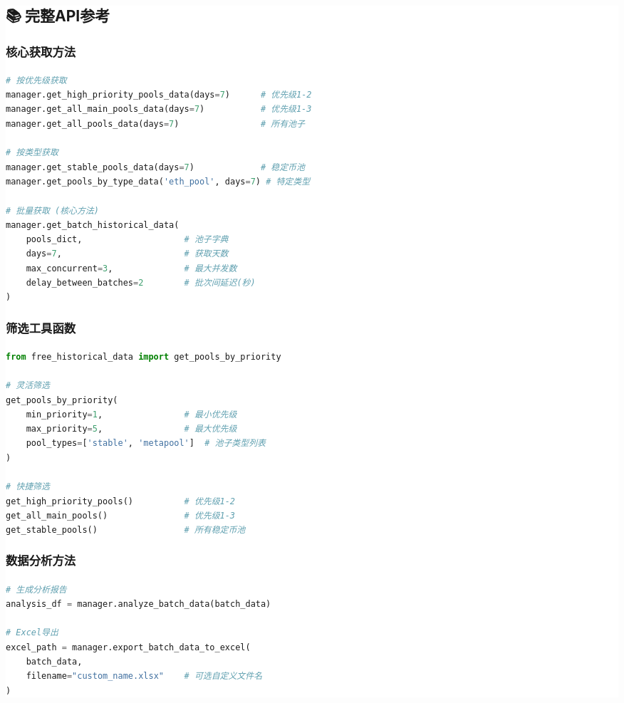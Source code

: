 ## 📚 完整API参考

### 核心获取方法

```python
# 按优先级获取
manager.get_high_priority_pools_data(days=7)      # 优先级1-2
manager.get_all_main_pools_data(days=7)           # 优先级1-3  
manager.get_all_pools_data(days=7)                # 所有池子

# 按类型获取
manager.get_stable_pools_data(days=7)             # 稳定币池
manager.get_pools_by_type_data('eth_pool', days=7) # 特定类型

# 批量获取 (核心方法)
manager.get_batch_historical_data(
    pools_dict,                    # 池子字典
    days=7,                        # 获取天数
    max_concurrent=3,              # 最大并发数
    delay_between_batches=2        # 批次间延迟(秒)
)
```

### 筛选工具函数

```python
from free_historical_data import get_pools_by_priority

# 灵活筛选
get_pools_by_priority(
    min_priority=1,                # 最小优先级
    max_priority=5,                # 最大优先级  
    pool_types=['stable', 'metapool']  # 池子类型列表
)

# 快捷筛选
get_high_priority_pools()          # 优先级1-2
get_all_main_pools()               # 优先级1-3
get_stable_pools()                 # 所有稳定币池
```

### 数据分析方法

```python
# 生成分析报告
analysis_df = manager.analyze_batch_data(batch_data)

# Excel导出
excel_path = manager.export_batch_data_to_excel(
    batch_data,
    filename="custom_name.xlsx"    # 可选自定义文件名
)
```
